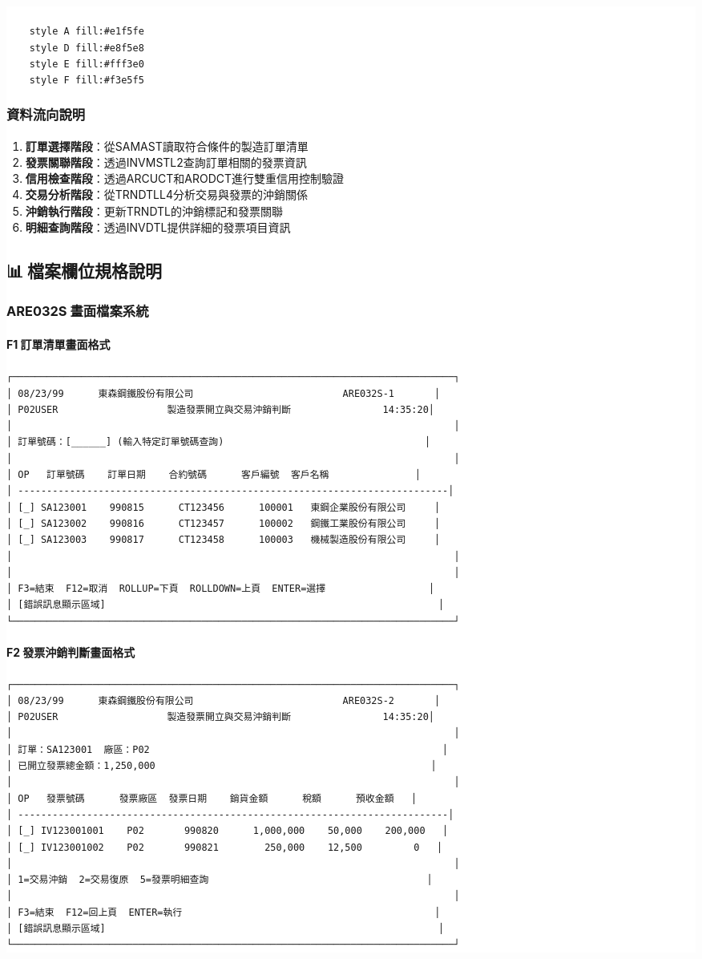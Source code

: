 ```mermaid
    
    style A fill:#e1f5fe
    style D fill:#e8f5e8
    style E fill:#fff3e0
    style F fill:#f3e5f5
```

### 資料流向說明

1. **訂單選擇階段**：從SAMAST讀取符合條件的製造訂單清單
2. **發票關聯階段**：透過INVMSTL2查詢訂單相關的發票資訊
3. **信用檢查階段**：透過ARCUCT和ARODCT進行雙重信用控制驗證
4. **交易分析階段**：從TRNDTLL4分析交易與發票的沖銷關係
5. **沖銷執行階段**：更新TRNDTL的沖銷標記和發票關聯
6. **明細查詢階段**：透過INVDTL提供詳細的發票項目資訊

## 📊 檔案欄位規格說明

### ARE032S 畫面檔案系統

#### F1 訂單清單畫面格式
```
┌─────────────────────────────────────────────────────────────────────────────┐
│ 08/23/99      東森鋼鐵股份有限公司                          ARE032S-1       │
│ P02USER                   製造發票開立與交易沖銷判斷                14:35:20│
│                                                                             │
│ 訂單號碼：[______] (輸入特定訂單號碼查詢)                                   │
│                                                                             │
│ OP   訂單號碼    訂單日期    合約號碼      客戶編號  客戶名稱               │
│ ---------------------------------------------------------------------------│
│ [_] SA123001    990815      CT123456      100001   東鋼企業股份有限公司     │
│ [_] SA123002    990816      CT123457      100002   鋼鐵工業股份有限公司     │
│ [_] SA123003    990817      CT123458      100003   機械製造股份有限公司     │
│                                                                             │
│                                                                             │
│ F3=結束  F12=取消  ROLLUP=下頁  ROLLDOWN=上頁  ENTER=選擇                  │
│ [錯誤訊息顯示區域]                                                          │
└─────────────────────────────────────────────────────────────────────────────┘
```

#### F2 發票沖銷判斷畫面格式
```
┌─────────────────────────────────────────────────────────────────────────────┐
│ 08/23/99      東森鋼鐵股份有限公司                          ARE032S-2       │
│ P02USER                   製造發票開立與交易沖銷判斷                14:35:20│
│                                                                             │
│ 訂單：SA123001  廠區：P02                                                   │
│ 已開立發票總金額：1,250,000                                                │
│                                                                             │
│ OP   發票號碼      發票廠區  發票日期    銷貨金額      稅額      預收金額   │
│ ---------------------------------------------------------------------------│
│ [_] IV123001001    P02       990820      1,000,000    50,000    200,000   │
│ [_] IV123001002    P02       990821        250,000    12,500         0   │
│                                                                             │
│ 1=交易沖銷  2=交易復原  5=發票明細查詢                                      │
│                                                                             │
│ F3=結束  F12=回上頁  ENTER=執行                                            │
│ [錯誤訊息顯示區域]                                                          │
└─────────────────────────────────────────────────────────────────────────────┘
```
